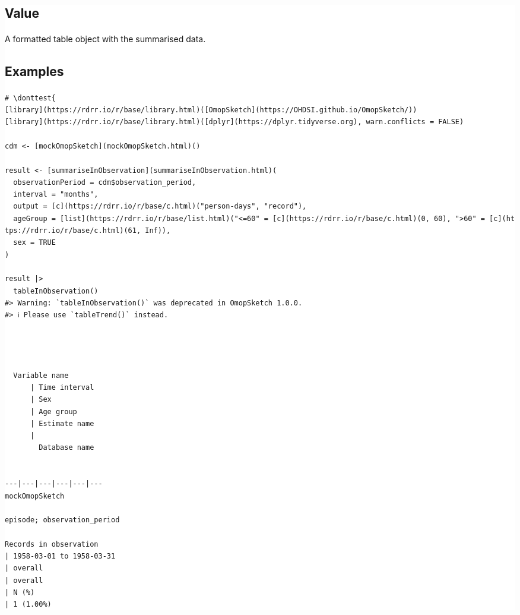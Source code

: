 ## Value

A formatted table object with the summarised data.

## Examples
    
    
    # \donttest{
    [library](https://rdrr.io/r/base/library.html)([OmopSketch](https://OHDSI.github.io/OmopSketch/))
    [library](https://rdrr.io/r/base/library.html)([dplyr](https://dplyr.tidyverse.org), warn.conflicts = FALSE)
    
    cdm <- [mockOmopSketch](mockOmopSketch.html)()
    
    result <- [summariseInObservation](summariseInObservation.html)(
      observationPeriod = cdm$observation_period,
      interval = "months",
      output = [c](https://rdrr.io/r/base/c.html)("person-days", "record"),
      ageGroup = [list](https://rdrr.io/r/base/list.html)("<=60" = [c](https://rdrr.io/r/base/c.html)(0, 60), ">60" = [c](https://rdrr.io/r/base/c.html)(61, Inf)),
      sex = TRUE
    )
    
    result |>
      tableInObservation()
    #> Warning: `tableInObservation()` was deprecated in OmopSketch 1.0.0.
    #> ℹ Please use `tableTrend()` instead.
    
    
    
    
      Variable name
          | Time interval
          | Sex
          | Age group
          | Estimate name
          | 
            Database name
          
          
    ---|---|---|---|---|---  
    mockOmopSketch
          
    episode; observation_period
          
    Records in observation
    | 1958-03-01 to 1958-03-31
    | overall
    | overall
    | N (%)
    | 1 (1.00%)  
    